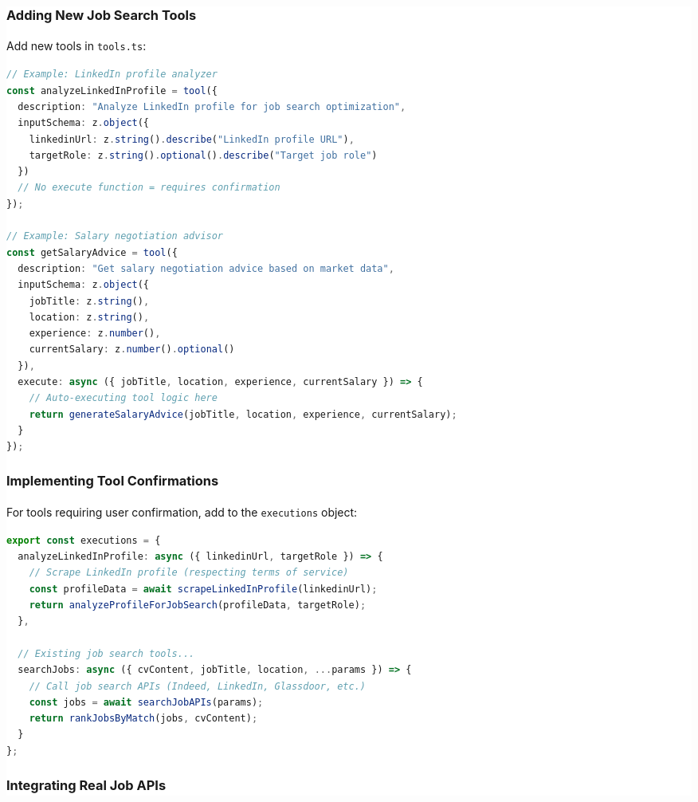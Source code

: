 ### Adding New Job Search Tools

Add new tools in `tools.ts`:

```typescript
// Example: LinkedIn profile analyzer
const analyzeLinkedInProfile = tool({
  description: "Analyze LinkedIn profile for job search optimization",
  inputSchema: z.object({
    linkedinUrl: z.string().describe("LinkedIn profile URL"),
    targetRole: z.string().optional().describe("Target job role")
  })
  // No execute function = requires confirmation
});

// Example: Salary negotiation advisor  
const getSalaryAdvice = tool({
  description: "Get salary negotiation advice based on market data",
  inputSchema: z.object({
    jobTitle: z.string(),
    location: z.string(),
    experience: z.number(),
    currentSalary: z.number().optional()
  }),
  execute: async ({ jobTitle, location, experience, currentSalary }) => {
    // Auto-executing tool logic here
    return generateSalaryAdvice(jobTitle, location, experience, currentSalary);
  }
});
```

### Implementing Tool Confirmations

For tools requiring user confirmation, add to the `executions` object:

```typescript
export const executions = {
  analyzeLinkedInProfile: async ({ linkedinUrl, targetRole }) => {
    // Scrape LinkedIn profile (respecting terms of service)
    const profileData = await scrapeLinkedInProfile(linkedinUrl);
    return analyzeProfileForJobSearch(profileData, targetRole);
  },
  
  // Existing job search tools...
  searchJobs: async ({ cvContent, jobTitle, location, ...params }) => {
    // Call job search APIs (Indeed, LinkedIn, Glassdoor, etc.)
    const jobs = await searchJobAPIs(params);
    return rankJobsByMatch(jobs, cvContent);
  }
};
```

### Integrating Real Job APIs
